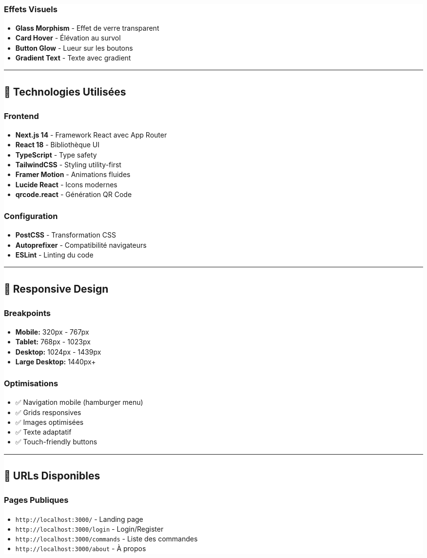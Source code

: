 ### Effets Visuels
- **Glass Morphism** - Effet de verre transparent
- **Card Hover** - Élévation au survol
- **Button Glow** - Lueur sur les boutons
- **Gradient Text** - Texte avec gradient

---

## 🚀 Technologies Utilisées

### Frontend
- **Next.js 14** - Framework React avec App Router
- **React 18** - Bibliothèque UI
- **TypeScript** - Type safety
- **TailwindCSS** - Styling utility-first
- **Framer Motion** - Animations fluides
- **Lucide React** - Icons modernes
- **qrcode.react** - Génération QR Code

### Configuration
- **PostCSS** - Transformation CSS
- **Autoprefixer** - Compatibilité navigateurs
- **ESLint** - Linting du code

---

## 📱 Responsive Design

### Breakpoints
- **Mobile:** 320px - 767px
- **Tablet:** 768px - 1023px
- **Desktop:** 1024px - 1439px
- **Large Desktop:** 1440px+

### Optimisations
- ✅ Navigation mobile (hamburger menu)
- ✅ Grids responsives
- ✅ Images optimisées
- ✅ Texte adaptatif
- ✅ Touch-friendly buttons

---

## 🔗 URLs Disponibles

### Pages Publiques
- `http://localhost:3000/` - Landing page
- `http://localhost:3000/login` - Login/Register
- `http://localhost:3000/commands` - Liste des commandes
- `http://localhost:3000/about` - À propos
